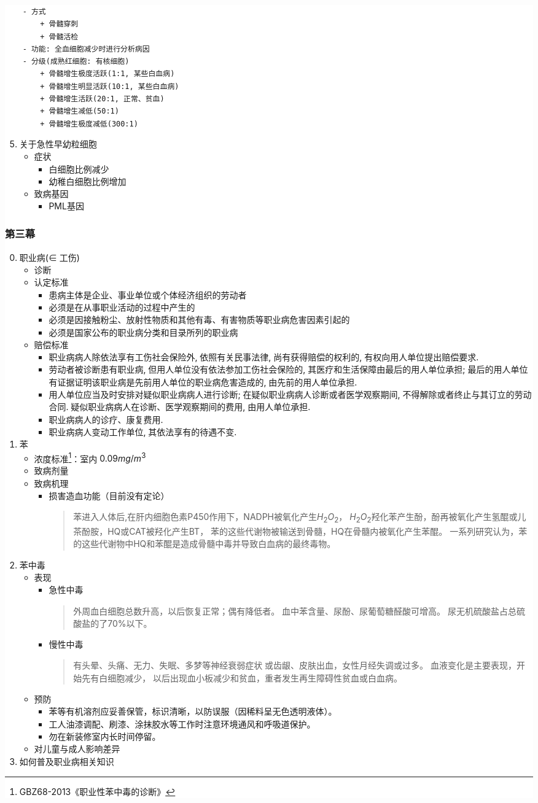         - 方式
            + 骨髓穿刺
            + 骨髓活检
        - 功能: 全血细胞减少时进行分析病因
        - 分级(成熟红细胞: 有核细胞)
            + 骨髓增生极度活跃(1:1, 某些白血病)
            + 骨髓增生明显活跃(10:1, 某些白血病)
            + 骨髓增生活跃(20:1, 正常、贫血)
            + 骨髓增生减低(50:1)
            + 骨髓增生极度减低(300:1)
5. 关于急性早幼粒细胞
    - 症状
        + 白细胞比例减少
        + 幼稚白细胞比例增加
    - 致病基因
        + PML基因


### 第三幕
0. 职业病(∈ 工伤)
    - 诊断
    - 认定标准
        + 患病主体是企业、事业单位或个体经济组织的劳动者
        + 必须是在从事职业活动的过程中产生的
        + 必须是因接触粉尘、放射性物质和其他有毒、有害物质等职业病危害因素引起的
        + 必须是国家公布的职业病分类和目录所列的职业病
    - 赔偿标准
        + 职业病病人除依法享有工伤社会保险外, 依照有关民事法律, 尚有获得赔偿的权利的, 有权向用人单位提出赔偿要求.
        + 劳动者被诊断患有职业病, 但用人单位没有依法参加工伤社会保险的, 其医疗和生活保障由最后的用人单位承担;
          最后的用人单位有证据证明该职业病是先前用人单位的职业病危害造成的, 由先前的用人单位承担.
        + 用人单位应当及时安排对疑似职业病病人进行诊断;
          在疑似职业病病人诊断或者医学观察期间, 不得解除或者终止与其订立的劳动合同.
          疑似职业病病人在诊断、医学观察期间的费用, 由用人单位承担.
        + 职业病病人的诊疗、康复费用.
        + 职业病病人变动工作单位, 其依法享有的待遇不变.
0. 苯
    - 浓度标准[^1]：室内 $0.09 mg / m^3$
    - 致病剂量
    - 致病机理
        + 损害造血功能（目前没有定论）
            > 苯进入人体后,在肝内细胞色素P450作用下，NADPH被氧化产生$H_2O_2$，
            > $H_2O_2$羟化苯产生酚，酚再被氧化产生氢醌或儿茶酚胺，HQ或CAT被羟化产生BT，
            > 苯的这些代谢物被输送到骨髓，HQ在骨髓内被氧化产生苯醌。
            > 一系列研究认为，苯的这些代谢物中HQ和苯醌是造成骨髓中毒并导致白血病的最终毒物。
0. 苯中毒
    - 表现
        + 急性中毒
            > 外周血白细胞总数升高，以后恢复正常；偶有降低者。
            > 血中苯含量、尿酚、尿葡萄糖醛酸可增高。
            > 尿无机硫酸盐占总硫酸盐的了70%以下。
        + 慢性中毒
            > 有头晕、头痛、无力、失眠、多梦等神经衰弱症状
            > 或齿龈、皮肤出血，女性月经失调或过多。
            > 血液变化是主要表现，开始先有白细胞减少，
            > 以后出现血小板减少和贫血，重者发生再生障碍性贫血或白血病。
    - 预防
        + 苯等有机溶剂应妥善保管，标识清晰，以防误服（因稀料呈无色透明液体）。
        + 工人油漆调配、刷漆、涂抹胶水等工作时注意环境通风和呼吸道保护。
        + 勿在新装修室内长时间停留。
    - 对儿童与成人影响差异
0. 如何普及职业病相关知识

[^1]: GBZ68-2013《职业性苯中毒的诊断》
